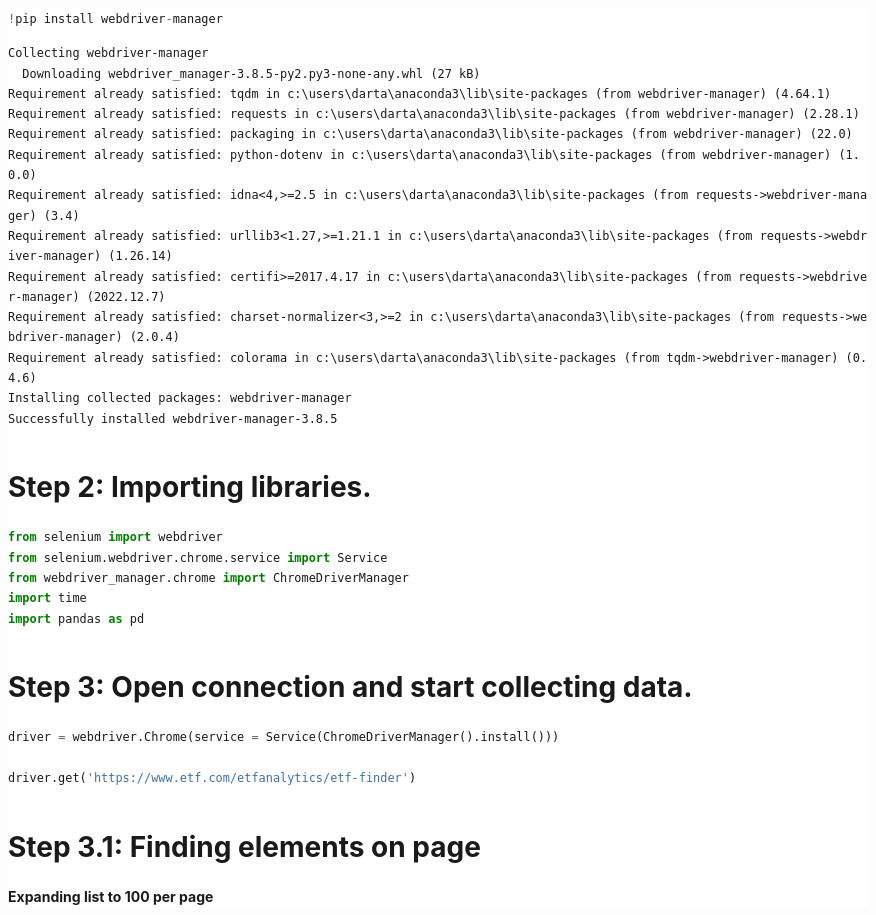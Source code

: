 

```python
!pip install webdriver-manager
```

    Collecting webdriver-manager
      Downloading webdriver_manager-3.8.5-py2.py3-none-any.whl (27 kB)
    Requirement already satisfied: tqdm in c:\users\darta\anaconda3\lib\site-packages (from webdriver-manager) (4.64.1)
    Requirement already satisfied: requests in c:\users\darta\anaconda3\lib\site-packages (from webdriver-manager) (2.28.1)
    Requirement already satisfied: packaging in c:\users\darta\anaconda3\lib\site-packages (from webdriver-manager) (22.0)
    Requirement already satisfied: python-dotenv in c:\users\darta\anaconda3\lib\site-packages (from webdriver-manager) (1.0.0)
    Requirement already satisfied: idna<4,>=2.5 in c:\users\darta\anaconda3\lib\site-packages (from requests->webdriver-manager) (3.4)
    Requirement already satisfied: urllib3<1.27,>=1.21.1 in c:\users\darta\anaconda3\lib\site-packages (from requests->webdriver-manager) (1.26.14)
    Requirement already satisfied: certifi>=2017.4.17 in c:\users\darta\anaconda3\lib\site-packages (from requests->webdriver-manager) (2022.12.7)
    Requirement already satisfied: charset-normalizer<3,>=2 in c:\users\darta\anaconda3\lib\site-packages (from requests->webdriver-manager) (2.0.4)
    Requirement already satisfied: colorama in c:\users\darta\anaconda3\lib\site-packages (from tqdm->webdriver-manager) (0.4.6)
    Installing collected packages: webdriver-manager
    Successfully installed webdriver-manager-3.8.5
    

# Step 2: Importing libraries.


```python
from selenium import webdriver
from selenium.webdriver.chrome.service import Service
from webdriver_manager.chrome import ChromeDriverManager
import time
import pandas as pd
```

# Step 3: Open connection and start collecting data.


```python
driver = webdriver.Chrome(service = Service(ChromeDriverManager().install()))

driver.get('https://www.etf.com/etfanalytics/etf-finder')
```

# Step 3.1: Finding elements on page
#### Expanding list to 100 per page
